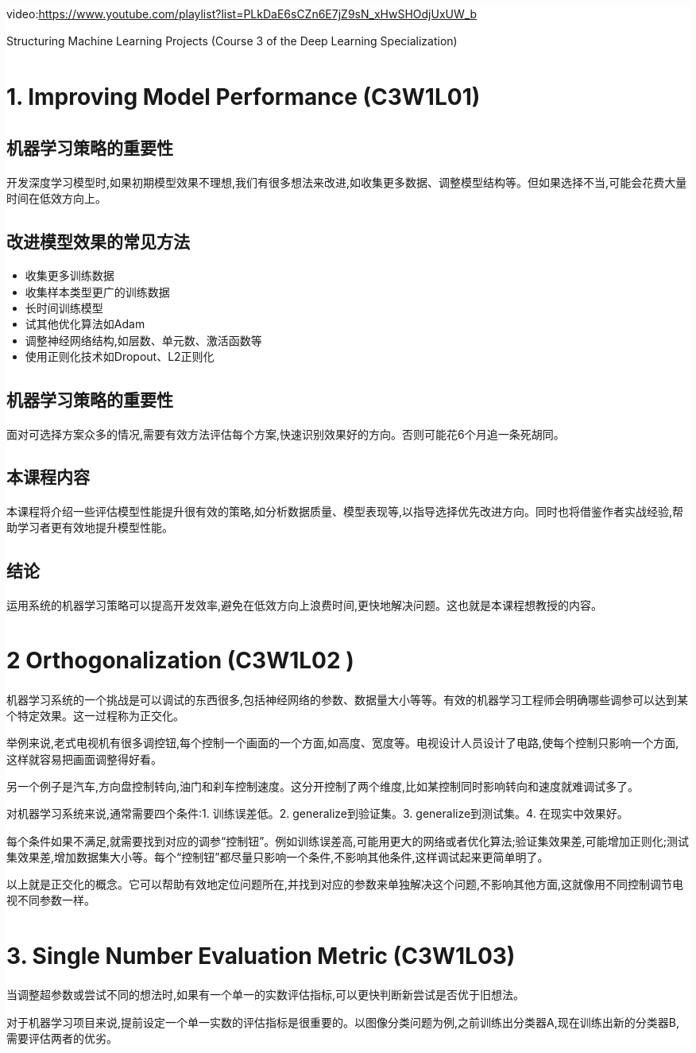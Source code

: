 video:https://www.youtube.com/playlist?list=PLkDaE6sCZn6E7jZ9sN_xHwSHOdjUxUW_b

Structuring Machine Learning Projects (Course 3 of the Deep Learning Specialization)

# 1. Improving Model Performance (C3W1L01)

## 机器学习策略的重要性

开发深度学习模型时,如果初期模型效果不理想,我们有很多想法来改进,如收集更多数据、调整模型结构等。但如果选择不当,可能会花费大量时间在低效方向上。

## 改进模型效果的常见方法

- 收集更多训练数据
- 收集样本类型更广的训练数据 
- 长时间训练模型
- 试其他优化算法如Adam
- 调整神经网络结构,如层数、单元数、激活函数等
- 使用正则化技术如Dropout、L2正则化

## 机器学习策略的重要性

面对可选择方案众多的情况,需要有效方法评估每个方案,快速识别效果好的方向。否则可能花6个月追一条死胡同。

## 本课程内容

本课程将介绍一些评估模型性能提升很有效的策略,如分析数据质量、模型表现等,以指导选择优先改进方向。同时也将借鉴作者实战经验,帮助学习者更有效地提升模型性能。

## 结论

运用系统的机器学习策略可以提高开发效率,避免在低效方向上浪费时间,更快地解决问题。这也就是本课程想教授的内容。
# 2 Orthogonalization (C3W1L02 )

机器学习系统的一个挑战是可以调试的东西很多,包括神经网络的参数、数据量大小等等。有效的机器学习工程师会明确哪些调参可以达到某个特定效果。这一过程称为正交化。

举例来说,老式电视机有很多调控钮,每个控制一个画面的一个方面,如高度、宽度等。电视设计人员设计了电路,使每个控制只影响一个方面,这样就容易把画面调整得好看。

另一个例子是汽车,方向盘控制转向,油门和刹车控制速度。这分开控制了两个维度,比如某控制同时影响转向和速度就难调试多了。

对机器学习系统来说,通常需要四个条件:1. 训练误差低。2. generalize到验证集。3. generalize到测试集。4. 在现实中效果好。

每个条件如果不满足,就需要找到对应的调参“控制钮”。例如训练误差高,可能用更大的网络或者优化算法;验证集效果差,可能增加正则化;测试集效果差,增加数据集大小等。每个“控制钮”都尽量只影响一个条件,不影响其他条件,这样调试起来更简单明了。

以上就是正交化的概念。它可以帮助有效地定位问题所在,并找到对应的参数来单独解决这个问题,不影响其他方面,这就像用不同控制调节电视不同参数一样。
# 3. Single Number Evaluation Metric (C3W1L03)

当调整超参数或尝试不同的想法时,如果有一个单一的实数评估指标,可以更快判断新尝试是否优于旧想法。

对于机器学习项目来说,提前设定一个单一实数的评估指标是很重要的。以图像分类问题为例,之前训练出分类器A,现在训练出新的分类器B,需要评估两者的优劣。
